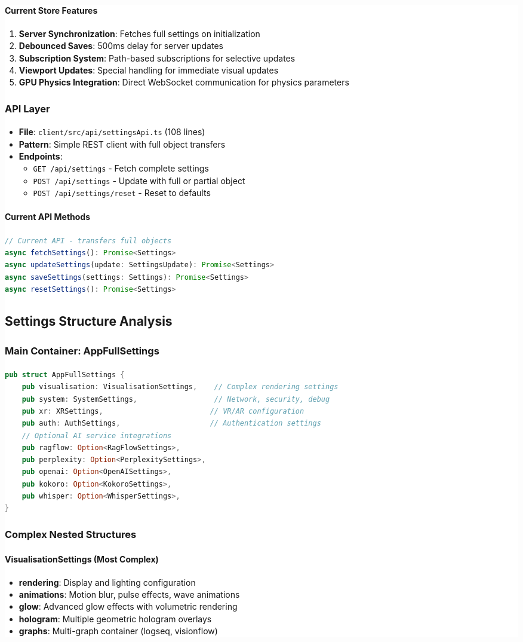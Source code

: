 #### Current Store Features
1. **Server Synchronization**: Fetches full settings on initialization
2. **Debounced Saves**: 500ms delay for server updates
3. **Subscription System**: Path-based subscriptions for selective updates
4. **Viewport Updates**: Special handling for immediate visual updates
5. **GPU Physics Integration**: Direct WebSocket communication for physics parameters

### API Layer
- **File**: `client/src/api/settingsApi.ts` (108 lines)
- **Pattern**: Simple REST client with full object transfers
- **Endpoints**: 
  - `GET /api/settings` - Fetch complete settings
  - `POST /api/settings` - Update with full or partial object
  - `POST /api/settings/reset` - Reset to defaults

#### Current API Methods
```typescript
// Current API - transfers full objects
async fetchSettings(): Promise<Settings>
async updateSettings(update: SettingsUpdate): Promise<Settings>
async saveSettings(settings: Settings): Promise<Settings>
async resetSettings(): Promise<Settings>
```

## Settings Structure Analysis

### Main Container: AppFullSettings
```rust
pub struct AppFullSettings {
    pub visualisation: VisualisationSettings,    // Complex rendering settings
    pub system: SystemSettings,                  // Network, security, debug
    pub xr: XRSettings,                         // VR/AR configuration
    pub auth: AuthSettings,                     // Authentication settings
    // Optional AI service integrations
    pub ragflow: Option<RagFlowSettings>,
    pub perplexity: Option<PerplexitySettings>,
    pub openai: Option<OpenAISettings>,
    pub kokoro: Option<KokoroSettings>,
    pub whisper: Option<WhisperSettings>,
}
```

### Complex Nested Structures

#### VisualisationSettings (Most Complex)
- **rendering**: Display and lighting configuration
- **animations**: Motion blur, pulse effects, wave animations
- **glow**: Advanced glow effects with volumetric rendering
- **hologram**: Multiple geometric hologram overlays
- **graphs**: Multi-graph container (logseq, visionflow)
